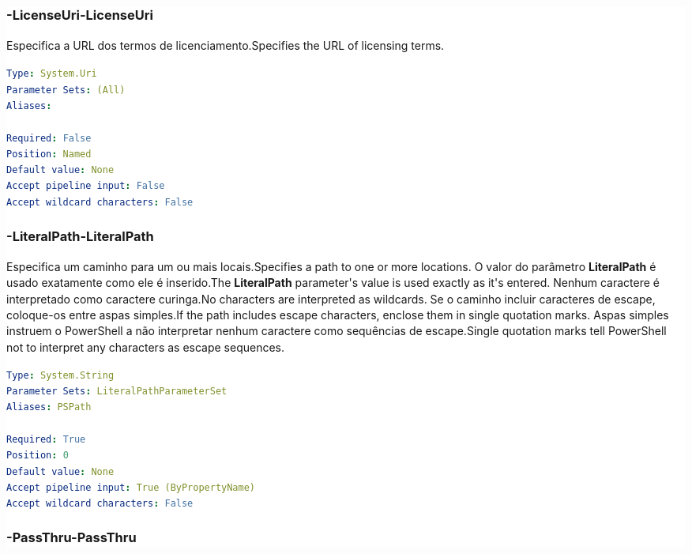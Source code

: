 ### <span data-ttu-id="d0c39-142">-LicenseUri</span><span class="sxs-lookup"><span data-stu-id="d0c39-142">-LicenseUri</span></span>

<span data-ttu-id="d0c39-143">Especifica a URL dos termos de licenciamento.</span><span class="sxs-lookup"><span data-stu-id="d0c39-143">Specifies the URL of licensing terms.</span></span>

```yaml
Type: System.Uri
Parameter Sets: (All)
Aliases:

Required: False
Position: Named
Default value: None
Accept pipeline input: False
Accept wildcard characters: False
```

### <span data-ttu-id="d0c39-144">-LiteralPath</span><span class="sxs-lookup"><span data-stu-id="d0c39-144">-LiteralPath</span></span>

<span data-ttu-id="d0c39-145">Especifica um caminho para um ou mais locais.</span><span class="sxs-lookup"><span data-stu-id="d0c39-145">Specifies a path to one or more locations.</span></span> <span data-ttu-id="d0c39-146">O valor do parâmetro **LiteralPath** é usado exatamente como ele é inserido.</span><span class="sxs-lookup"><span data-stu-id="d0c39-146">The **LiteralPath** parameter's value is used exactly as it's entered.</span></span> <span data-ttu-id="d0c39-147">Nenhum caractere é interpretado como caractere curinga.</span><span class="sxs-lookup"><span data-stu-id="d0c39-147">No characters are interpreted as wildcards.</span></span> <span data-ttu-id="d0c39-148">Se o caminho incluir caracteres de escape, coloque-os entre aspas simples.</span><span class="sxs-lookup"><span data-stu-id="d0c39-148">If the path includes escape characters, enclose them in single quotation marks.</span></span> <span data-ttu-id="d0c39-149">Aspas simples instruem o PowerShell a não interpretar nenhum caractere como sequências de escape.</span><span class="sxs-lookup"><span data-stu-id="d0c39-149">Single quotation marks tell PowerShell not to interpret any characters as escape sequences.</span></span>

```yaml
Type: System.String
Parameter Sets: LiteralPathParameterSet
Aliases: PSPath

Required: True
Position: 0
Default value: None
Accept pipeline input: True (ByPropertyName)
Accept wildcard characters: False
```

### <span data-ttu-id="d0c39-150">-PassThru</span><span class="sxs-lookup"><span data-stu-id="d0c39-150">-PassThru</span></span>
